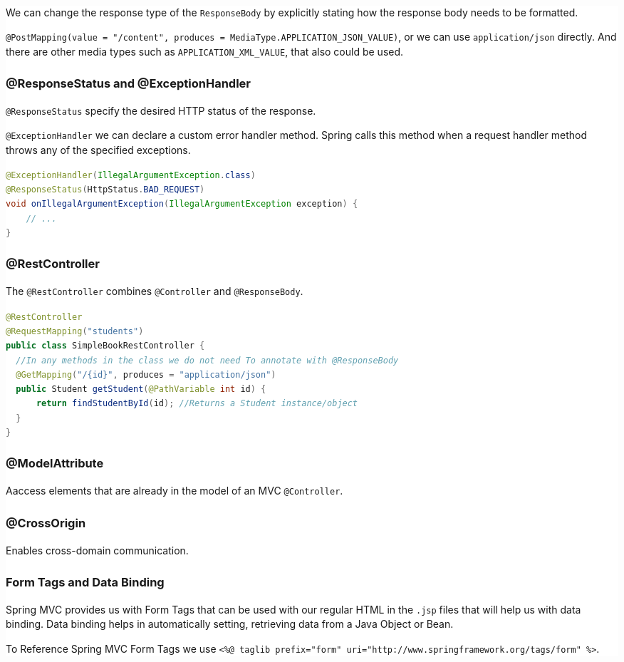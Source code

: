 
We can change the response type of the `ResponseBody` by explicitly stating how the response body needs to be formatted.

`@PostMapping(value = "/content", produces = MediaType.APPLICATION_JSON_VALUE)`, or we can use `application/json` directly. And there are other media types such as `APPLICATION_XML_VALUE`, that also could be used.

### @ResponseStatus and @ExceptionHandler

`@ResponseStatus` specify the desired HTTP status of the response.

`@ExceptionHandler` we can declare a custom error handler method. Spring calls this method when a request handler method throws any of the specified exceptions.

```java
@ExceptionHandler(IllegalArgumentException.class)
@ResponseStatus(HttpStatus.BAD_REQUEST)
void onIllegalArgumentException(IllegalArgumentException exception) {
    // ...
}
```

### @RestController

The `@RestController` combines `@Controller` and `@ResponseBody`.

```java
@RestController
@RequestMapping("students")
public class SimpleBookRestController {
  //In any methods in the class we do not need To annotate with @ResponseBody
  @GetMapping("/{id}", produces = "application/json")
  public Student getStudent(@PathVariable int id) {
      return findStudentById(id); //Returns a Student instance/object
  }
}
```

### @ModelAttribute

Aaccess elements that are already in the model of an MVC `@Controller`.

### @CrossOrigin

Enables cross-domain communication.

### Form Tags and Data Binding

Spring MVC provides us with Form Tags that can be used with our regular HTML in the `.jsp` files that will help us with data binding. Data binding helps in automatically setting, retrieving data from a Java Object or Bean.

To Reference Spring MVC Form Tags we use `<%@ taglib prefix="form" uri="http://www.springframework.org/tags/form" %>`.
